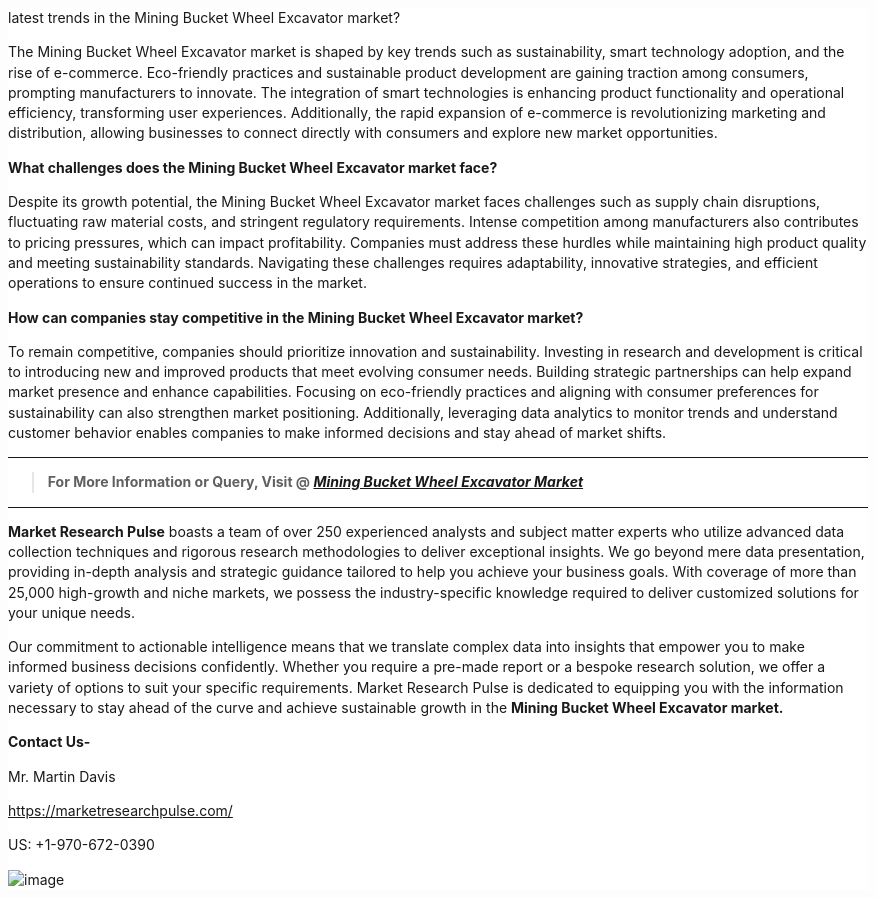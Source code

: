 latest trends in the Mining Bucket Wheel Excavator market?</strong></p><p>The Mining Bucket Wheel Excavator market is shaped by key trends such as sustainability, smart technology adoption, and the rise of e-commerce. Eco-friendly practices and sustainable product development are gaining traction among consumers, prompting manufacturers to innovate. The integration of smart technologies is enhancing product functionality and operational efficiency, transforming user experiences. Additionally, the rapid expansion of e-commerce is revolutionizing marketing and distribution, allowing businesses to connect directly with consumers and explore new market opportunities.</p><p><strong>What challenges does the Mining Bucket Wheel Excavator market face?</strong></p><p>Despite its growth potential, the Mining Bucket Wheel Excavator market faces challenges such as supply chain disruptions, fluctuating raw material costs, and stringent regulatory requirements. Intense competition among manufacturers also contributes to pricing pressures, which can impact profitability. Companies must address these hurdles while maintaining high product quality and meeting sustainability standards. Navigating these challenges requires adaptability, innovative strategies, and efficient operations to ensure continued success in the market.</p><p><strong>How can companies stay competitive in the Mining Bucket Wheel Excavator market?</strong></p><p>To remain competitive, companies should prioritize innovation and sustainability. Investing in research and development is critical to introducing new and improved products that meet evolving consumer needs. Building strategic partnerships can help expand market presence and enhance capabilities. Focusing on eco-friendly practices and aligning with consumer preferences for sustainability can also strengthen market positioning. Additionally, leveraging data analytics to monitor trends and understand customer behavior enables companies to make informed decisions and stay ahead of market shifts.</p><hr /><blockquote><p><strong>For More Information or Query, Visit @&nbsp;<em><a href="https://marketresearchpulse.com/report/23855/mining-bucket-wheel-excavator-market?utm_source=Linkedin&utm_medium=022">Mining Bucket Wheel Excavator Market</a></em></strong></p></blockquote><hr /><p><strong>Market Research Pulse</strong> boasts a team of over 250 experienced analysts and subject matter experts who utilize advanced data collection techniques and rigorous research methodologies to deliver exceptional insights. We go beyond mere data presentation, providing in-depth analysis and strategic guidance tailored to help you achieve your business goals. With coverage of more than 25,000 high-growth and niche markets, we possess the industry-specific knowledge required to deliver customized solutions for your unique needs.</p><p>Our commitment to actionable intelligence means that we translate complex data into insights that empower you to make informed business decisions confidently. Whether you require a pre-made report or a bespoke research solution, we offer a variety of options to suit your specific requirements. Market Research Pulse is dedicated to equipping you with the information necessary to stay ahead of the curve and achieve sustainable growth in the <strong>Mining Bucket Wheel Excavator market.</strong></p><p><strong>Contact Us-</strong></p><p>Mr. Martin Davis</p><p>https://marketresearchpulse.com/</p><p>US: +1-970-672-0390</p>
![image](https://github.com/user-attachments/assets/ae81b391-c9e8-4399-9988-5785e03c2eca)
